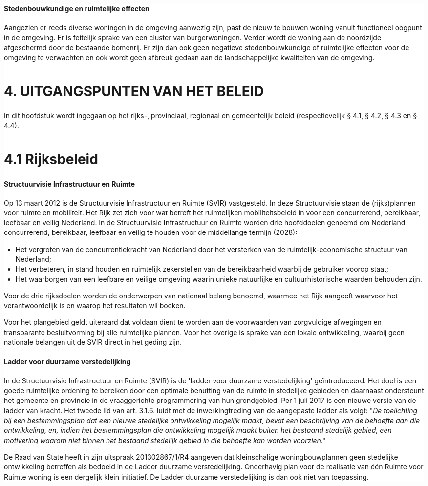 #### **Stedenbouwkundige en ruimtelijke effecten**

Aangezien er reeds diverse woningen in de omgeving aanwezig zijn, past de nieuw te bouwen woning vanuit functioneel oogpunt in de omgeving. Er is feitelijk sprake van een cluster van burgerwoningen. Verder wordt de woning aan de noordzijde afgeschermd door de bestaande bomenrij. Er zijn dan ook geen negatieve stedenbouwkundige of ruimtelijke effecten voor de omgeving te verwachten en ook wordt geen afbreuk gedaan aan de landschappelijke kwaliteiten van de omgeving.

# **4. UITGANGSPUNTEN VAN HET BELEID**

In dit hoofdstuk wordt ingegaan op het rijks-, provinciaal, regionaal en gemeentelijk beleid (respectievelijk § 4.1, § 4.2, § 4.3 en § 4.4).

# **4.1 Rijksbeleid**

#### **Structuurvisie Infrastructuur en Ruimte**

Op 13 maart 2012 is de Structuurvisie Infrastructuur en Ruimte (SVIR) vastgesteld. In deze Structuurvisie staan de (rijks)plannen voor ruimte en mobiliteit. Het Rijk zet zich voor wat betreft het ruimtelijken mobiliteitsbeleid in voor een concurrerend, bereikbaar, leefbaar en veilig Nederland. In de Structuurvisie Infrastructuur en Ruimte worden drie hoofddoelen genoemd om Nederland concurrerend, bereikbaar, leefbaar en veilig te houden voor de middellange termijn (2028):

- Het vergroten van de concurrentiekracht van Nederland door het versterken van de ruimtelijk-economische structuur van Nederland;
- Het verbeteren, in stand houden en ruimtelijk zekerstellen van de bereikbaarheid waarbij de gebruiker voorop staat;
- Het waarborgen van een leefbare en veilige omgeving waarin unieke natuurlijke en cultuurhistorische waarden behouden zijn.

Voor de drie rijksdoelen worden de onderwerpen van nationaal belang benoemd, waarmee het Rijk aangeeft waarvoor het verantwoordelijk is en waarop het resultaten wil boeken.

Voor het plangebied geldt uiteraard dat voldaan dient te worden aan de voorwaarden van zorgvuldige afwegingen en transparante besluitvorming bij alle ruimtelijke plannen. Voor het overige is sprake van een lokale ontwikkeling, waarbij geen nationale belangen uit de SVIR direct in het geding zijn.

#### **Ladder voor duurzame verstedelijking**

In de Structuurvisie Infrastructuur en Ruimte (SVIR) is de 'ladder voor duurzame verstedelijking' geïntroduceerd. Het doel is een goede ruimtelijke ordening te bereiken door een optimale benutting van de ruimte in stedelijke gebieden en daarnaast ondersteunt het gemeente en provincie in de vraaggerichte programmering van hun grondgebied. Per 1 juli 2017 is een nieuwe versie van de ladder van kracht. Het tweede lid van art. 3.1.6. luidt met de inwerkingtreding van de aangepaste ladder als volgt: "*De toelichting bij een bestemmingsplan dat een nieuwe stedelijke ontwikkeling mogelijk maakt, bevat een beschrijving van de behoefte aan die ontwikkeling, en, indien het bestemmingsplan die ontwikkeling mogelijk maakt buiten het bestaand stedelijk gebied, een motivering waarom niet binnen het bestaand stedelijk gebied in die behoefte kan worden voorzien*."

De Raad van State heeft in zijn uitspraak 201302867/1/R4 aangeven dat kleinschalige woningbouwplannen geen stedelijke ontwikkeling betreffen als bedoeld in de Ladder duurzame verstedelijking. Onderhavig plan voor de realisatie van één Ruimte voor Ruimte woning is een dergelijk klein initiatief. De Ladder duurzame verstedelijking is dan ook niet van toepassing.
